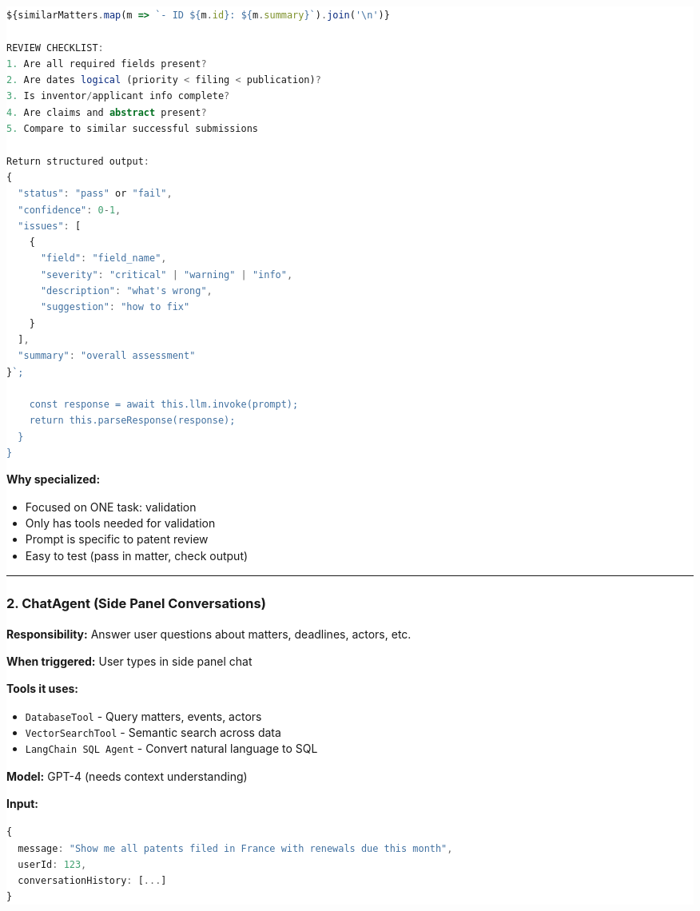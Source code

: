 ```typescript
${similarMatters.map(m => `- ID ${m.id}: ${m.summary}`).join('\n')}

REVIEW CHECKLIST:
1. Are all required fields present?
2. Are dates logical (priority < filing < publication)?
3. Is inventor/applicant info complete?
4. Are claims and abstract present?
5. Compare to similar successful submissions

Return structured output:
{
  "status": "pass" or "fail",
  "confidence": 0-1,
  "issues": [
    {
      "field": "field_name",
      "severity": "critical" | "warning" | "info",
      "description": "what's wrong",
      "suggestion": "how to fix"
    }
  ],
  "summary": "overall assessment"
}`;

    const response = await this.llm.invoke(prompt);
    return this.parseResponse(response);
  }
}
```

**Why specialized:**
- Focused on ONE task: validation
- Only has tools needed for validation
- Prompt is specific to patent review
- Easy to test (pass in matter, check output)

---

### 2. ChatAgent (Side Panel Conversations)

**Responsibility:** Answer user questions about matters, deadlines, actors, etc.

**When triggered:** User types in side panel chat

**Tools it uses:**
- `DatabaseTool` - Query matters, events, actors
- `VectorSearchTool` - Semantic search across data
- `LangChain SQL Agent` - Convert natural language to SQL

**Model:** GPT-4 (needs context understanding)

**Input:**
```typescript
{
  message: "Show me all patents filed in France with renewals due this month",
  userId: 123,
  conversationHistory: [...]
}
```
